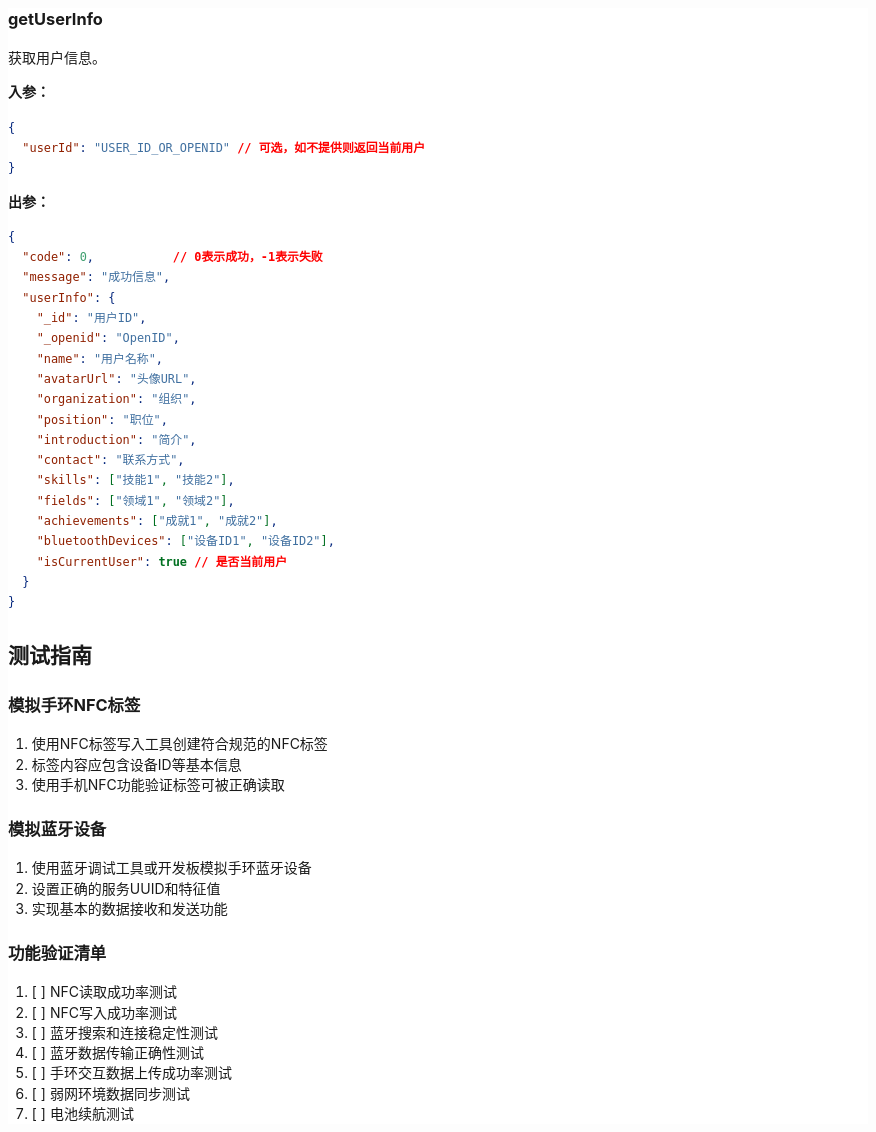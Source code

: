 ### getUserInfo

获取用户信息。

**入参：**
```json
{
  "userId": "USER_ID_OR_OPENID" // 可选，如不提供则返回当前用户
}
```

**出参：**
```json
{
  "code": 0,           // 0表示成功，-1表示失败
  "message": "成功信息",
  "userInfo": {
    "_id": "用户ID",
    "_openid": "OpenID",
    "name": "用户名称",
    "avatarUrl": "头像URL",
    "organization": "组织",
    "position": "职位",
    "introduction": "简介",
    "contact": "联系方式",
    "skills": ["技能1", "技能2"],
    "fields": ["领域1", "领域2"],
    "achievements": ["成就1", "成就2"],
    "bluetoothDevices": ["设备ID1", "设备ID2"],
    "isCurrentUser": true // 是否当前用户
  }
}
```

## 测试指南

### 模拟手环NFC标签

1. 使用NFC标签写入工具创建符合规范的NFC标签
2. 标签内容应包含设备ID等基本信息
3. 使用手机NFC功能验证标签可被正确读取

### 模拟蓝牙设备

1. 使用蓝牙调试工具或开发板模拟手环蓝牙设备
2. 设置正确的服务UUID和特征值
3. 实现基本的数据接收和发送功能

### 功能验证清单

1. [ ] NFC读取成功率测试
2. [ ] NFC写入成功率测试
3. [ ] 蓝牙搜索和连接稳定性测试
4. [ ] 蓝牙数据传输正确性测试
5. [ ] 手环交互数据上传成功率测试
6. [ ] 弱网环境数据同步测试
7. [ ] 电池续航测试
